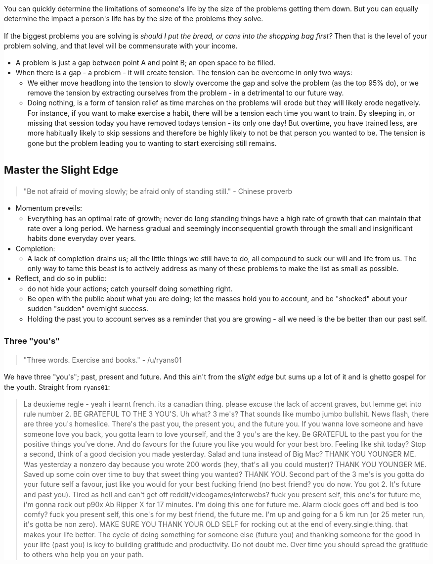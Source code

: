 You can quickly determine the limitations of someone's life by the size of the problems getting them down. But you can equally determine the impact a person's life has by the size of the problems they solve.

If the biggest problems you are solving is _should I put the bread, or cans into the shopping bag first?_ Then that is the level of your problem solving, and that level will be commensurate with your income.

- A problem is just a gap between point A and point B; an open space to be filled.
- When there is a gap - a problem - it will create tension. The tension can be overcome in only two ways:
  - We either move headlong into the tension to slowly overcome the gap and solve the problem (as the top 95% do), or we remove the tension by extracting ourselves from the problem - in a detrimental to our future way.
  - Doing nothing, is a form of tension relief as time marches on the problems will erode but they will likely erode negatively. For instance, if you want to make exercise a habit, there will be a tension each time you want to train. By sleeping in, or missing that session today you have removed todays tension - its only one day! But overtime, you have trained less, are more habitually likely to skip sessions and therefore be highly likely to not be that person you wanted to be. The tension is gone but the problem leading you to wanting to start exercising still remains.

## Master the Slight Edge

> "Be not afraid of moving slowly; be afraid only of standing still." - Chinese proverb

- Momentum preveils:
  - Everything has an optimal rate of growth; never do long standing things have a high rate of growth that can maintain that rate over a long period. We harness gradual and seemingly inconsequential growth through the small and insignificant habits done everyday over years.
- Completion:
  - A lack of completion drains us; all the little things we still have to do, all compound to suck our will and life from us. The only way to tame this beast is to actively address as many of these problems to make the list as small as possible.
- Reflect, and do so in public:
  - do not hide your actions; catch yourself doing something right. 
  - Be open with the public about what you are doing; let the masses hold you to account, and be "shocked" about your sudden "sudden" overnight success.
  - Holding the past you to account serves as a reminder that you are growing - all we need is the be better than our past self.

### Three "you's"

> "Three words. Exercise and books." - /u/ryans01

We have three "you's"; past, present and future. And this ain't from the _slight edge_ but sums up a lot of it and is ghetto gospel for the youth. Straight from `ryans01`:

> La deuxieme regle - yeah i learnt french. its a canadian thing. please excuse the lack of accent graves, but lemme get into rule number 2. BE GRATEFUL TO THE 3 YOU'S. Uh what? 3 me's? That sounds like mumbo jumbo bullshit. News flash, there are three you's homeslice. There's the past you, the present you, and the future you. If you wanna love someone and have someone love you back, you gotta learn to love yourself, and the 3 you's are the key. Be GRATEFUL to the past you for the positive things you've done. And do favours for the future you like you would for your best bro. Feeling like shit today? Stop a second, think of a good decision you made yesterday. Salad and tuna instead of Big Mac? THANK YOU YOUNGER ME. Was yesterday a nonzero day because you wrote 200 words (hey, that's all you could muster)? THANK YOU YOUNGER ME. Saved up some coin over time to buy that sweet thing you wanted? THANK YOU. Second part of the 3 me's is you gotta do your future self a favour, just like you would for your best fucking friend (no best friend? you do now. You got 2. It's future and past you). Tired as hell and can't get off reddit/videogames/interwebs? fuck you present self, this one's for future me, i'm gonna rock out p90x Ab Ripper X for 17 minutes. I'm doing this one for future me. Alarm clock goes off and bed is too comfy? fuck you present self, this one's for my best friend, the future me. I'm up and going for a 5 km run (or 25 meter run, it's gotta be non zero). MAKE SURE YOU THANK YOUR OLD SELF for rocking out at the end of every.single.thing. that makes your life better. The cycle of doing something for someone else (future you) and thanking someone for the good in your life (past you) is key to building gratitude and productivity. Do not doubt me. Over time you should spread the gratitude to others who help you on your path.